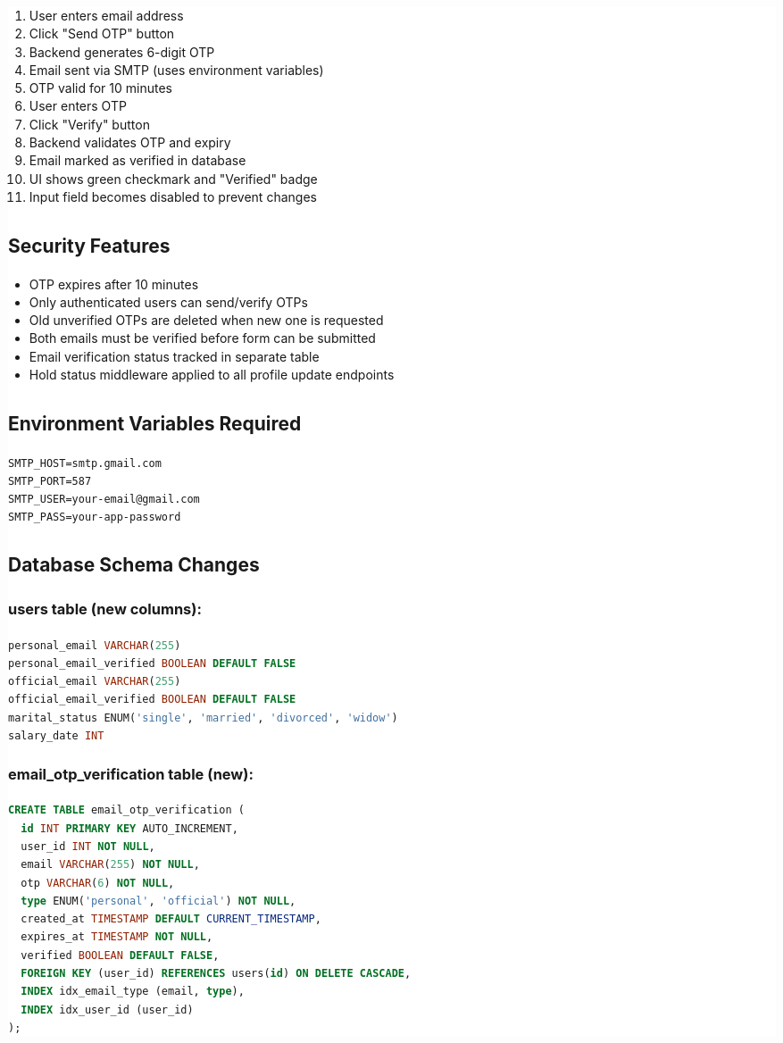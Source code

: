 1. User enters email address
2. Click "Send OTP" button
3. Backend generates 6-digit OTP
4. Email sent via SMTP (uses environment variables)
5. OTP valid for 10 minutes
6. User enters OTP
7. Click "Verify" button
8. Backend validates OTP and expiry
9. Email marked as verified in database
10. UI shows green checkmark and "Verified" badge
11. Input field becomes disabled to prevent changes

## Security Features

- OTP expires after 10 minutes
- Only authenticated users can send/verify OTPs
- Old unverified OTPs are deleted when new one is requested
- Both emails must be verified before form can be submitted
- Email verification status tracked in separate table
- Hold status middleware applied to all profile update endpoints

## Environment Variables Required

```env
SMTP_HOST=smtp.gmail.com
SMTP_PORT=587
SMTP_USER=your-email@gmail.com
SMTP_PASS=your-app-password
```

## Database Schema Changes

### users table (new columns):
```sql
personal_email VARCHAR(255)
personal_email_verified BOOLEAN DEFAULT FALSE
official_email VARCHAR(255)
official_email_verified BOOLEAN DEFAULT FALSE
marital_status ENUM('single', 'married', 'divorced', 'widow')
salary_date INT
```

### email_otp_verification table (new):
```sql
CREATE TABLE email_otp_verification (
  id INT PRIMARY KEY AUTO_INCREMENT,
  user_id INT NOT NULL,
  email VARCHAR(255) NOT NULL,
  otp VARCHAR(6) NOT NULL,
  type ENUM('personal', 'official') NOT NULL,
  created_at TIMESTAMP DEFAULT CURRENT_TIMESTAMP,
  expires_at TIMESTAMP NOT NULL,
  verified BOOLEAN DEFAULT FALSE,
  FOREIGN KEY (user_id) REFERENCES users(id) ON DELETE CASCADE,
  INDEX idx_email_type (email, type),
  INDEX idx_user_id (user_id)
);
```
